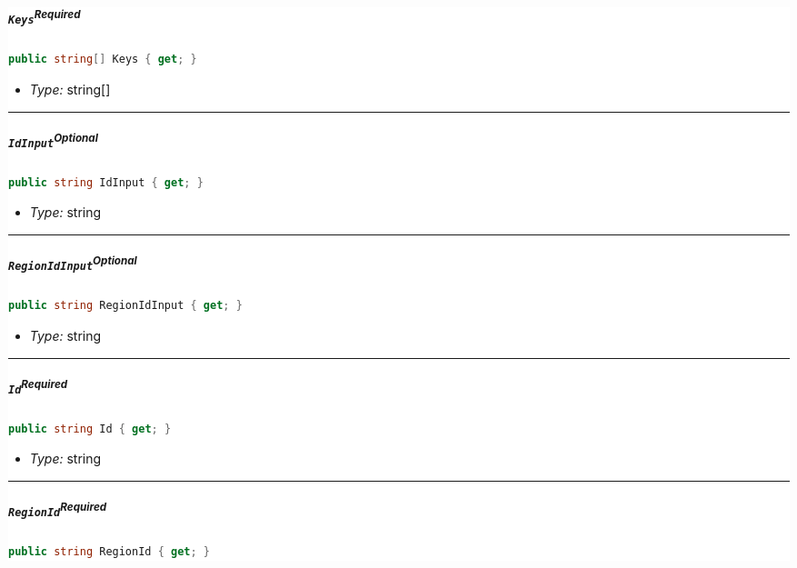 ##### `Keys`<sup>Required</sup> <a name="Keys" id="@cdktf/provider-opentelekomcloud.dataOpentelekomcloudTmsResourceTagKeysV1.DataOpentelekomcloudTmsResourceTagKeysV1.property.keys"></a>

```csharp
public string[] Keys { get; }
```

- *Type:* string[]

---

##### `IdInput`<sup>Optional</sup> <a name="IdInput" id="@cdktf/provider-opentelekomcloud.dataOpentelekomcloudTmsResourceTagKeysV1.DataOpentelekomcloudTmsResourceTagKeysV1.property.idInput"></a>

```csharp
public string IdInput { get; }
```

- *Type:* string

---

##### `RegionIdInput`<sup>Optional</sup> <a name="RegionIdInput" id="@cdktf/provider-opentelekomcloud.dataOpentelekomcloudTmsResourceTagKeysV1.DataOpentelekomcloudTmsResourceTagKeysV1.property.regionIdInput"></a>

```csharp
public string RegionIdInput { get; }
```

- *Type:* string

---

##### `Id`<sup>Required</sup> <a name="Id" id="@cdktf/provider-opentelekomcloud.dataOpentelekomcloudTmsResourceTagKeysV1.DataOpentelekomcloudTmsResourceTagKeysV1.property.id"></a>

```csharp
public string Id { get; }
```

- *Type:* string

---

##### `RegionId`<sup>Required</sup> <a name="RegionId" id="@cdktf/provider-opentelekomcloud.dataOpentelekomcloudTmsResourceTagKeysV1.DataOpentelekomcloudTmsResourceTagKeysV1.property.regionId"></a>

```csharp
public string RegionId { get; }
```
